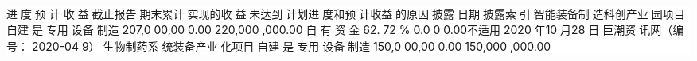 进
度
预
计
收
益
截止报告
期末累计
实现的收
益
未达到
计划进
度和预
计收益
的原因
披露
日期
披露索
引
智能装备制
造科创产业
园项目
自建
是
专用
设备
制造
207,0
00,00
0.00
220,000
,000.00
自
有
资
金
62.
72
%
0.0
0
0.00不适用
2020
年10
月28
日
巨潮资
讯网（编
号：
2020-04
9）
生物制药系
统装备产业
化项目
自建
是
专用
设备
制造
150,0
00,00
0.00
150,000
,000.00